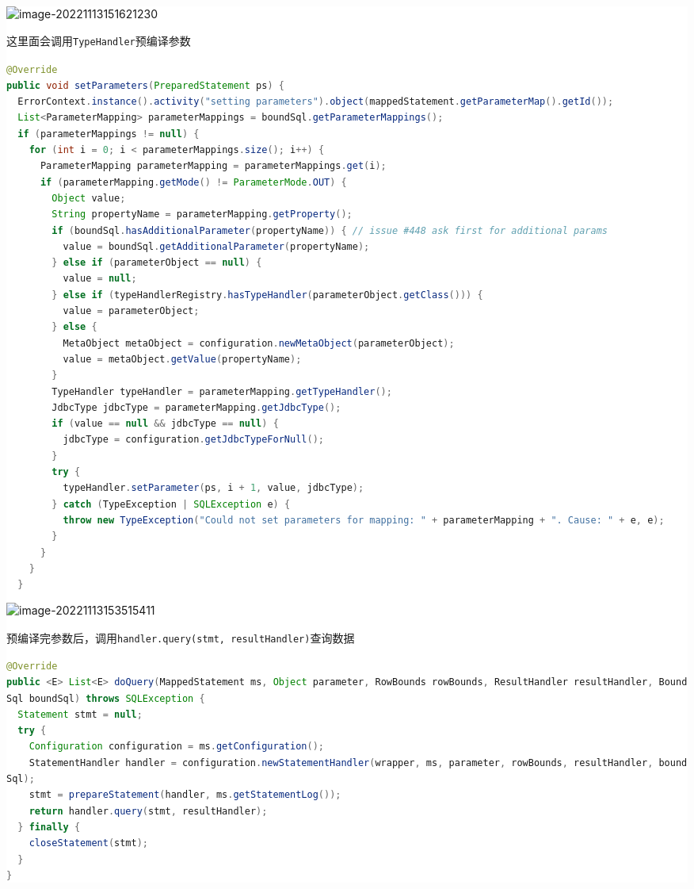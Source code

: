 ![image-20221113151621230](https://gitlab.com/apzs/image/-/raw/master/image/image-20221113151621230.png)

这里面会调用`TypeHandler`预编译参数

```java
@Override
public void setParameters(PreparedStatement ps) {
  ErrorContext.instance().activity("setting parameters").object(mappedStatement.getParameterMap().getId());
  List<ParameterMapping> parameterMappings = boundSql.getParameterMappings();
  if (parameterMappings != null) {
    for (int i = 0; i < parameterMappings.size(); i++) {
      ParameterMapping parameterMapping = parameterMappings.get(i);
      if (parameterMapping.getMode() != ParameterMode.OUT) {
        Object value;
        String propertyName = parameterMapping.getProperty();
        if (boundSql.hasAdditionalParameter(propertyName)) { // issue #448 ask first for additional params
          value = boundSql.getAdditionalParameter(propertyName);
        } else if (parameterObject == null) {
          value = null;
        } else if (typeHandlerRegistry.hasTypeHandler(parameterObject.getClass())) {
          value = parameterObject;
        } else {
          MetaObject metaObject = configuration.newMetaObject(parameterObject);
          value = metaObject.getValue(propertyName);
        }
        TypeHandler typeHandler = parameterMapping.getTypeHandler();
        JdbcType jdbcType = parameterMapping.getJdbcType();
        if (value == null && jdbcType == null) {
          jdbcType = configuration.getJdbcTypeForNull();
        }
        try {
          typeHandler.setParameter(ps, i + 1, value, jdbcType);
        } catch (TypeException | SQLException e) {
          throw new TypeException("Could not set parameters for mapping: " + parameterMapping + ". Cause: " + e, e);
        }
      }
    }
  }
```

![image-20221113153515411](https://gitlab.com/apzs/image/-/raw/master/image/image-20221113153515411.png)

预编译完参数后，调用`handler.query(stmt, resultHandler)`查询数据

```java
@Override
public <E> List<E> doQuery(MappedStatement ms, Object parameter, RowBounds rowBounds, ResultHandler resultHandler, BoundSql boundSql) throws SQLException {
  Statement stmt = null;
  try {
    Configuration configuration = ms.getConfiguration();
    StatementHandler handler = configuration.newStatementHandler(wrapper, ms, parameter, rowBounds, resultHandler, boundSql);
    stmt = prepareStatement(handler, ms.getStatementLog());
    return handler.query(stmt, resultHandler);
  } finally {
    closeStatement(stmt);
  }
}
```
